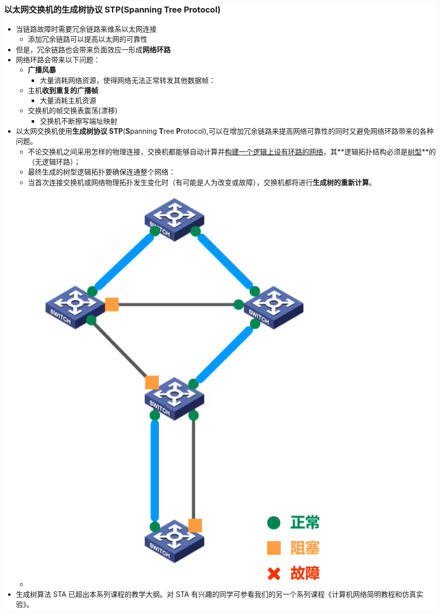 ### 以太网交换机的生成树协议 STP(Spanning Tree Protocol)

- 当链路故障时需要冗余链路来维系以太网连接
  - 添加冗余链路可以提高以太网的可靠性
- 但是，冗余链路也会带来负面效应一形成**网络环路**
- 网络环路会带来以下问题：
  - **广播风暴**
    - 大量消耗网络资源，使得网络无法正常转发其他数据帧：
  - 主机**收到重复的广播帧**
    - 大量消耗主机资源
  - 交换机的帧交换表震荡(漂移)
    - 交换机不断擦写端址映射
- 以太网交换机使用**生成树协议 STP**(**S**panning **T**ree **P**rotocol),可以在增加冗余链路来提高网络可靠性的同时又避免网络环路带来的各种问题。
  - 不论交换机之间采用怎样的物理连接，交换机都能够自动计算并<u>构建一个逻辑上设有环路的网络</u>，其**逻辑拓扑结构必须是<u>树型</u>**的（无逻辑环路）；
  - 最终生成的树型逻辑拓扑要确保连通整个网络：
  - 当首次连接交换机或网络物理拓扑发生变化时（有可能是人为改变或故障），交换机都将进行**生成树的重新计算**。
  - ![image-20220412212301354](./assets/计算机网络/image-20220412212301354.png#7)
- 生成树算法 STA 已超出本系列课程的教学大纲。对 STA 有兴趣的同学可参看我们的另一个系列课程《计算机网络简明教程和仿真实验》。
